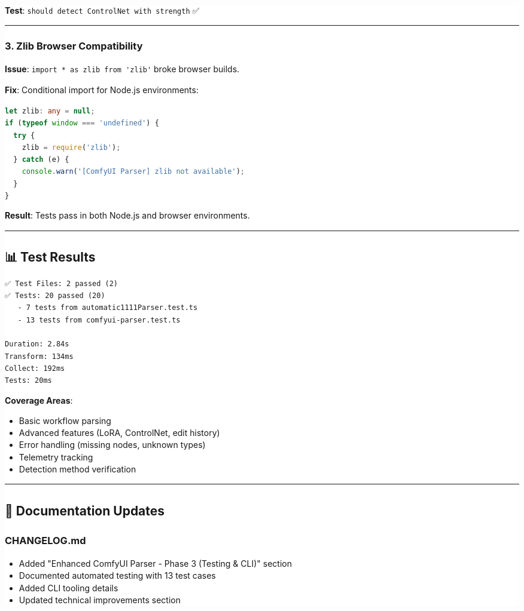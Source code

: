 **Test**: `should detect ControlNet with strength` ✅

---

### 3. Zlib Browser Compatibility
**Issue**: `import * as zlib from 'zlib'` broke browser builds.

**Fix**: Conditional import for Node.js environments:
```typescript
let zlib: any = null;
if (typeof window === 'undefined') {
  try {
    zlib = require('zlib');
  } catch (e) {
    console.warn('[ComfyUI Parser] zlib not available');
  }
}
```

**Result**: Tests pass in both Node.js and browser environments.

---

## 📊 Test Results

```
✅ Test Files: 2 passed (2)
✅ Tests: 20 passed (20)
   - 7 tests from automatic1111Parser.test.ts
   - 13 tests from comfyui-parser.test.ts

Duration: 2.84s
Transform: 134ms
Collect: 192ms
Tests: 20ms
```

**Coverage Areas**:
- Basic workflow parsing
- Advanced features (LoRA, ControlNet, edit history)
- Error handling (missing nodes, unknown types)
- Telemetry tracking
- Detection method verification

---

## 📝 Documentation Updates

### CHANGELOG.md
- Added "Enhanced ComfyUI Parser - Phase 3 (Testing & CLI)" section
- Documented automated testing with 13 test cases
- Added CLI tooling details
- Updated technical improvements section

